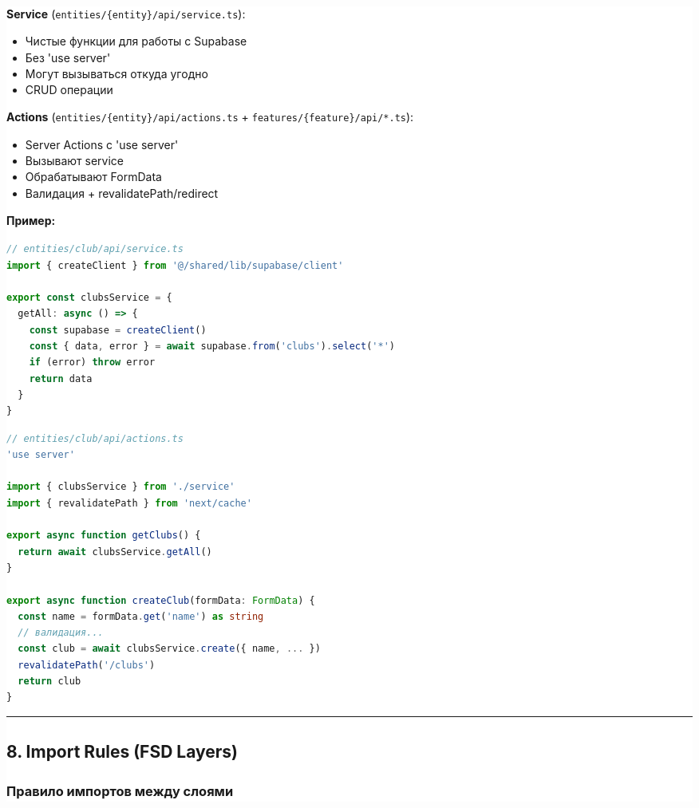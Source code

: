 **Service** (`entities/{entity}/api/service.ts`):
- Чистые функции для работы с Supabase
- Без 'use server'
- Могут вызываться откуда угодно
- CRUD операции

**Actions** (`entities/{entity}/api/actions.ts` + `features/{feature}/api/*.ts`):
- Server Actions с 'use server'
- Вызывают service
- Обрабатывают FormData
- Валидация + revalidatePath/redirect

**Пример:**

```typescript
// entities/club/api/service.ts
import { createClient } from '@/shared/lib/supabase/client'

export const clubsService = {
  getAll: async () => {
    const supabase = createClient()
    const { data, error } = await supabase.from('clubs').select('*')
    if (error) throw error
    return data
  }
}
```

```typescript
// entities/club/api/actions.ts
'use server'

import { clubsService } from './service'
import { revalidatePath } from 'next/cache'

export async function getClubs() {
  return await clubsService.getAll()
}

export async function createClub(formData: FormData) {
  const name = formData.get('name') as string
  // валидация...
  const club = await clubsService.create({ name, ... })
  revalidatePath('/clubs')
  return club
}
```

---

## 8. Import Rules (FSD Layers)

### Правило импортов между слоями
